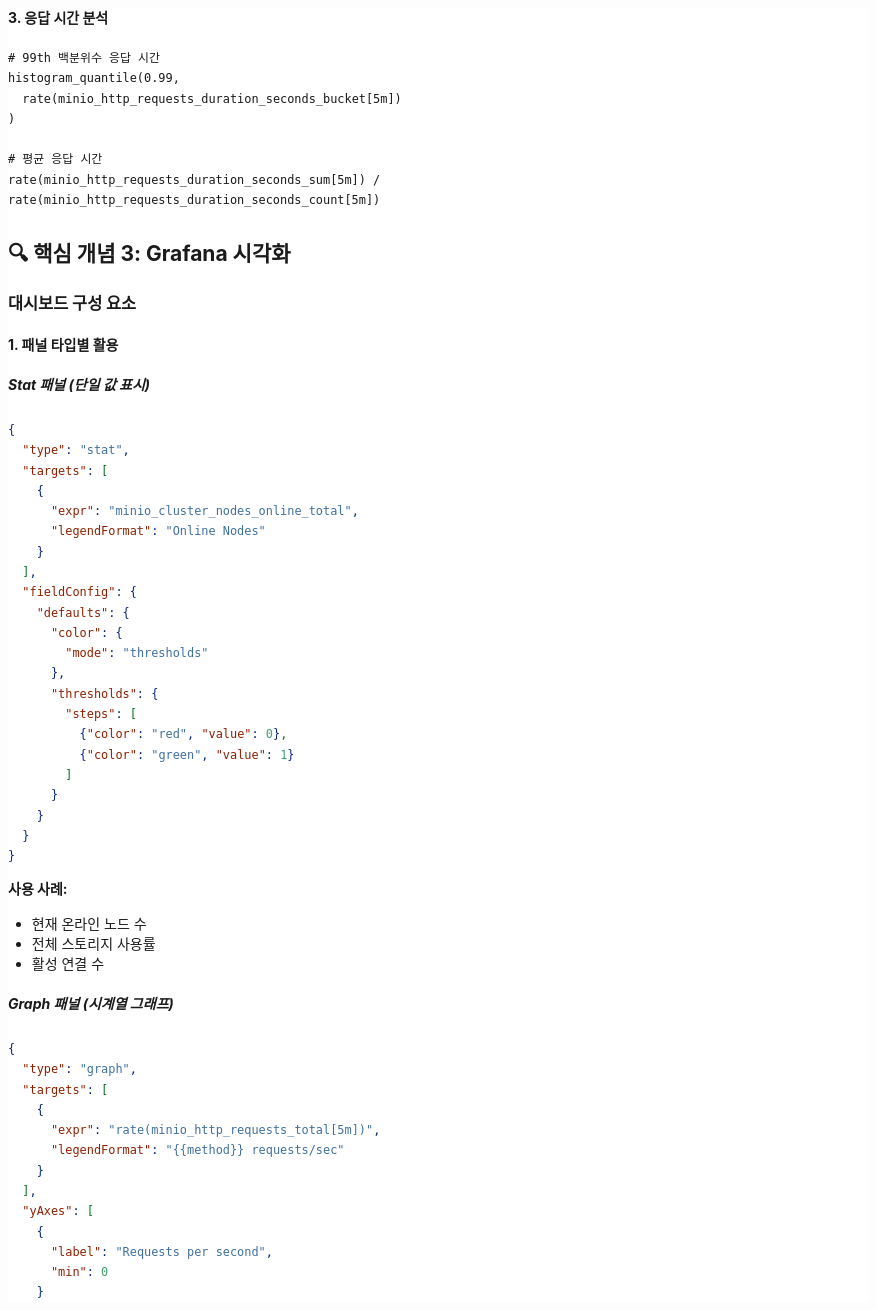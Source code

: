#### 3. 응답 시간 분석
```promql
# 99th 백분위수 응답 시간
histogram_quantile(0.99, 
  rate(minio_http_requests_duration_seconds_bucket[5m])
)

# 평균 응답 시간
rate(minio_http_requests_duration_seconds_sum[5m]) /
rate(minio_http_requests_duration_seconds_count[5m])
```

## 🔍 핵심 개념 3: Grafana 시각화

### 대시보드 구성 요소

#### 1. 패널 타입별 활용

##### Stat 패널 (단일 값 표시)
```json
{
  "type": "stat",
  "targets": [
    {
      "expr": "minio_cluster_nodes_online_total",
      "legendFormat": "Online Nodes"
    }
  ],
  "fieldConfig": {
    "defaults": {
      "color": {
        "mode": "thresholds"
      },
      "thresholds": {
        "steps": [
          {"color": "red", "value": 0},
          {"color": "green", "value": 1}
        ]
      }
    }
  }
}
```

**사용 사례:**
- 현재 온라인 노드 수
- 전체 스토리지 사용률
- 활성 연결 수

##### Graph 패널 (시계열 그래프)
```json
{
  "type": "graph",
  "targets": [
    {
      "expr": "rate(minio_http_requests_total[5m])",
      "legendFormat": "{{method}} requests/sec"
    }
  ],
  "yAxes": [
    {
      "label": "Requests per second",
      "min": 0
    }
```